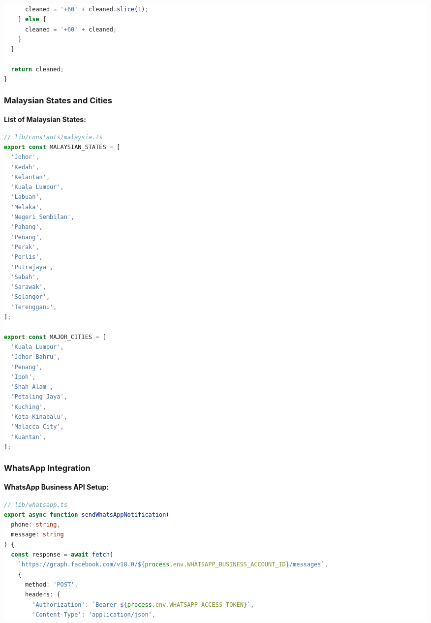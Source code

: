 ```typescript
      cleaned = '+60' + cleaned.slice(1);
    } else {
      cleaned = '+60' + cleaned;
    }
  }

  return cleaned;
}
```

### Malaysian States and Cities

**List of Malaysian States:**
```typescript
// lib/constants/malaysia.ts
export const MALAYSIAN_STATES = [
  'Johor',
  'Kedah',
  'Kelantan',
  'Kuala Lumpur',
  'Labuan',
  'Melaka',
  'Negeri Sembilan',
  'Pahang',
  'Penang',
  'Perak',
  'Perlis',
  'Putrajaya',
  'Sabah',
  'Sarawak',
  'Selangor',
  'Terengganu',
];

export const MAJOR_CITIES = [
  'Kuala Lumpur',
  'Johor Bahru',
  'Penang',
  'Ipoh',
  'Shah Alam',
  'Petaling Jaya',
  'Kuching',
  'Kota Kinabalu',
  'Malacca City',
  'Kuantan',
];
```

### WhatsApp Integration

**WhatsApp Business API Setup:**
```typescript
// lib/whatsapp.ts
export async function sendWhatsAppNotification(
  phone: string,
  message: string
) {
  const response = await fetch(
    `https://graph.facebook.com/v18.0/${process.env.WHATSAPP_BUSINESS_ACCOUNT_ID}/messages`,
    {
      method: 'POST',
      headers: {
        'Authorization': `Bearer ${process.env.WHATSAPP_ACCESS_TOKEN}`,
        'Content-Type': 'application/json',
```